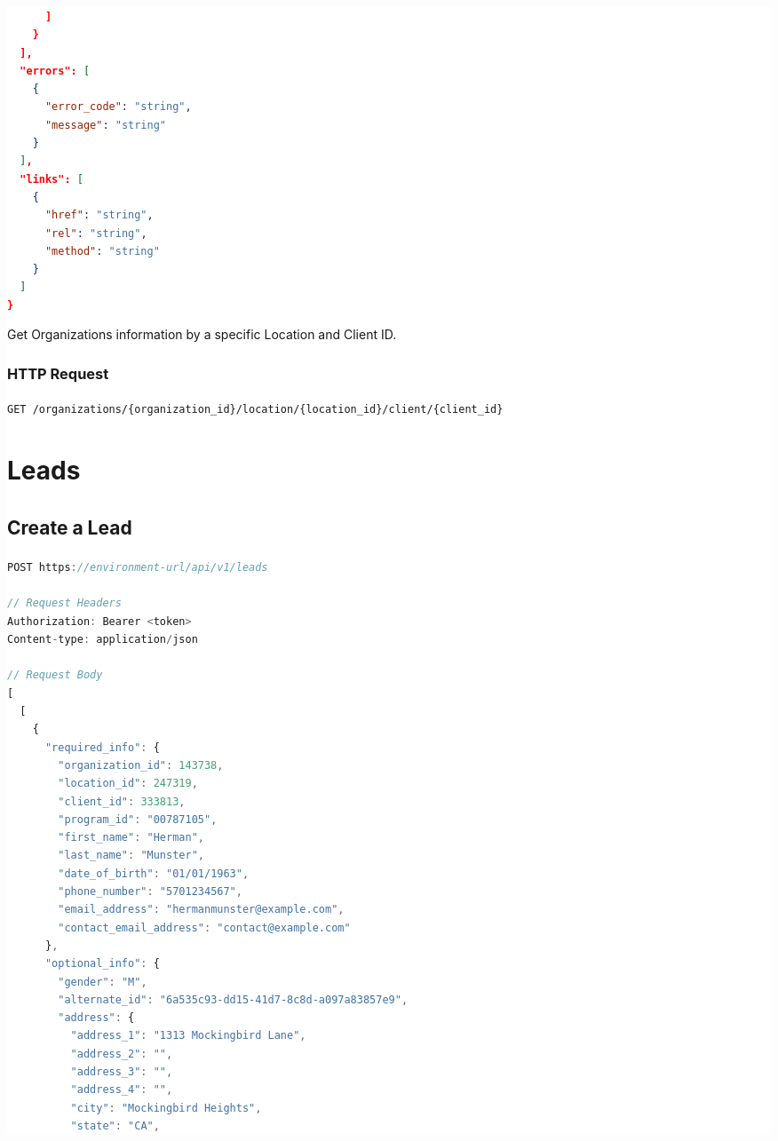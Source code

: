 ```json
      ]
    }
  ],
  "errors": [
    {
      "error_code": "string",
      "message": "string"
    }
  ],
  "links": [
    {
      "href": "string",
      "rel": "string",
      "method": "string"
    }
  ]
}
```

Get Organizations information by a specific Location and Client ID.

### HTTP Request

`GET /organizations/{organization_id}/location/{location_id}/client/{client_id}`

# Leads

## Create a Lead

```javascript
POST https://environment-url/api/v1/leads

// Request Headers
Authorization: Bearer <token>
Content-type: application/json

// Request Body
[
  [
    {
      "required_info": {
        "organization_id": 143738,
        "location_id": 247319,
        "client_id": 333813,
        "program_id": "00787105",
        "first_name": "Herman",
        "last_name": "Munster",
        "date_of_birth": "01/01/1963",
        "phone_number": "5701234567",
        "email_address": "hermanmunster@example.com",
        "contact_email_address": "contact@example.com"
      },
      "optional_info": {
        "gender": "M",
        "alternate_id": "6a535c93-dd15-41d7-8c8d-a097a83857e9",
        "address": {
          "address_1": "1313 Mockingbird Lane",
          "address_2": "",
          "address_3": "",
          "address_4": "",
          "city": "Mockingbird Heights",
          "state": "CA",
```